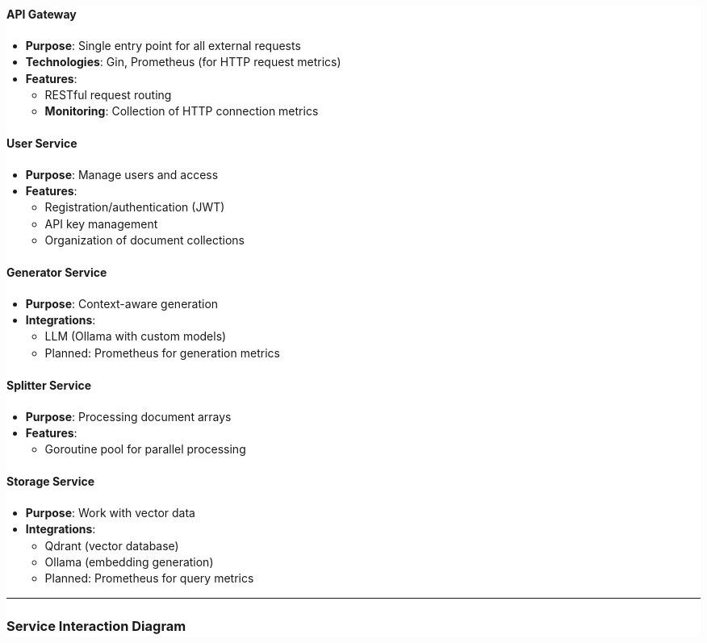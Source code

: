 #### API Gateway
- **Purpose**: Single entry point for all external requests
- **Technologies**: Gin, Prometheus (for HTTP request metrics)
- **Features**:
  - RESTful request routing
  - **Monitoring**: Collection of HTTP connection metrics

#### User Service
- **Purpose**: Manage users and access
- **Features**:
  - Registration/authentication (JWT)
  - API key management
  - Organization of document collections

#### Generator Service
- **Purpose**: Context-aware generation
- **Integrations**:
  - LLM (Ollama with custom models)
  - Planned: Prometheus for generation metrics

#### Splitter Service
- **Purpose**: Processing document arrays
- **Features**:
  - Goroutine pool for parallel processing

#### Storage Service
- **Purpose**: Work with vector data
- **Integrations**:
  - Qdrant (vector database)
  - Ollama (embedding generation)
  - Planned: Prometheus for query metrics

---

### Service Interaction Diagram
